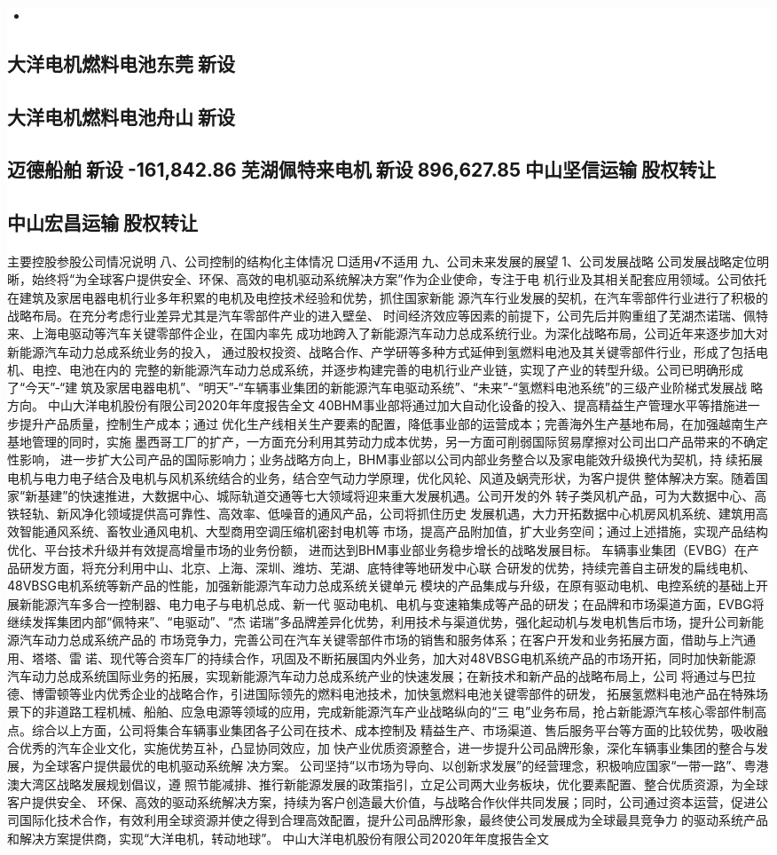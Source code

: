 -
大洋电机燃料电池东莞
新设
-
大洋电机燃料电池舟山
新设
-
迈德船舶
新设
-161,842.86
芜湖佩特来电机
新设
896,627.85
中山坚信运输
股权转让
-
中山宏昌运输
股权转让
-
主要控股参股公司情况说明
八、公司控制的结构化主体情况
□适用√不适用
九、公司未来发展的展望
1、公司发展战略
公司发展战略定位明晰，始终将“为全球客户提供安全、环保、高效的电机驱动系统解决方案”作为企业使命，专注于电
机行业及其相关配套应用领域。公司依托在建筑及家居电器电机行业多年积累的电机及电控技术经验和优势，抓住国家新能
源汽车行业发展的契机，在汽车零部件行业进行了积极的战略布局。在充分考虑行业差异尤其是汽车零部件产业的进入壁垒、
时间经济效应等因素的前提下，公司先后并购重组了芜湖杰诺瑞、佩特来、上海电驱动等汽车关键零部件企业，在国内率先
成功地跨入了新能源汽车动力总成系统行业。为深化战略布局，公司近年来逐步加大对新能源汽车动力总成系统业务的投入，
通过股权投资、战略合作、产学研等多种方式延伸到氢燃料电池及其关键零部件行业，形成了包括电机、电控、电池在内的
完整的新能源汽车动力总成系统，并逐步构建完善的电机行业产业链，实现了产业的转型升级。公司已明确形成了“今天”-“建
筑及家居电器电机”、“明天”-“车辆事业集团的新能源汽车电驱动系统”、“未来”-“氢燃料电池系统”的三级产业阶梯式发展战
略方向。
中山大洋电机股份有限公司2020年年度报告全文
40BHM事业部将通过加大自动化设备的投入、提高精益生产管理水平等措施进一步提升产品质量，控制生产成本；通过
优化生产线相关生产要素的配置，降低事业部的运营成本；完善海外生产基地布局，在加强越南生产基地管理的同时，实施
墨西哥工厂的扩产，一方面充分利用其劳动力成本优势，另一方面可削弱国际贸易摩擦对公司出口产品带来的不确定性影响，
进一步扩大公司产品的国际影响力；业务战略方向上，BHM事业部以公司内部业务整合以及家电能效升级换代为契机，持
续拓展电机与电力电子结合及电机与风机系统结合的业务，结合空气动力学原理，优化风轮、风道及蜗壳形状，为客户提供
整体解决方案。随着国家“新基建”的快速推进，大数据中心、城际轨道交通等七大领域将迎来重大发展机遇。公司开发的外
转子类风机产品，可为大数据中心、高铁轻轨、新风净化领域提供高可靠性、高效率、低噪音的通风产品，公司将抓住历史
发展机遇，大力开拓数据中心机房风机系统、建筑用高效智能通风系统、畜牧业通风电机、大型商用空调压缩机密封电机等
市场，提高产品附加值，扩大业务空间；通过上述措施，实现产品结构优化、平台技术升级并有效提高增量市场的业务份额，
进而达到BHM事业部业务稳步增长的战略发展目标。
车辆事业集团（EVBG）在产品研发方面，将充分利用中山、北京、上海、深圳、潍坊、芜湖、底特律等地研发中心联
合研发的优势，持续完善自主研发的扁线电机、48VBSG电机系统等新产品的性能，加强新能源汽车动力总成系统关键单元
模块的产品集成与升级，在原有驱动电机、电控系统的基础上开展新能源汽车多合一控制器、电力电子与电机总成、新一代
驱动电机、电机与变速箱集成等产品的研发；在品牌和市场渠道方面，EVBG将继续发挥集团内部“佩特来”、“电驱动”、“杰
诺瑞”多品牌差异化优势，利用技术与渠道优势，强化起动机与发电机售后市场，提升公司新能源汽车动力总成系统产品的
市场竞争力，完善公司在汽车关键零部件市场的销售和服务体系；在客户开发和业务拓展方面，借助与上汽通用、塔塔、雷
诺、现代等合资车厂的持续合作，巩固及不断拓展国内外业务，加大对48VBSG电机系统产品的市场开拓，同时加快新能源
汽车动力总成系统国际业务的拓展，实现新能源汽车动力总成系统产业的快速发展；在新技术和新产品的战略布局上，公司
将通过与巴拉德、博雷顿等业内优秀企业的战略合作，引进国际领先的燃料电池技术，加快氢燃料电池关键零部件的研发，
拓展氢燃料电池产品在特殊场景下的非道路工程机械、船舶、应急电源等领域的应用，完成新能源汽车产业战略纵向的“三
电”业务布局，抢占新能源汽车核心零部件制高点。综合以上方面，公司将集合车辆事业集团各子公司在技术、成本控制及
精益生产、市场渠道、售后服务平台等方面的比较优势，吸收融合优秀的汽车企业文化，实施优势互补，凸显协同效应，加
快产业优质资源整合，进一步提升公司品牌形象，深化车辆事业集团的整合与发展，为全球客户提供最优的电机驱动系统解
决方案。
公司坚持“以市场为导向、以创新求发展”的经营理念，积极响应国家“一带一路”、粤港澳大湾区战略发展规划倡议，遵
照节能减排、推行新能源发展的政策指引，立足公司两大业务板块，优化要素配置、整合优质资源，为全球客户提供安全、
环保、高效的驱动系统解决方案，持续为客户创造最大价值，与战略合作伙伴共同发展；同时，公司通过资本运营，促进公
司国际化技术合作，有效利用全球资源并使之得到合理高效配置，提升公司品牌形象，最终使公司发展成为全球最具竞争力
的驱动系统产品和解决方案提供商，实现“大洋电机，转动地球”。
中山大洋电机股份有限公司2020年年度报告全文
